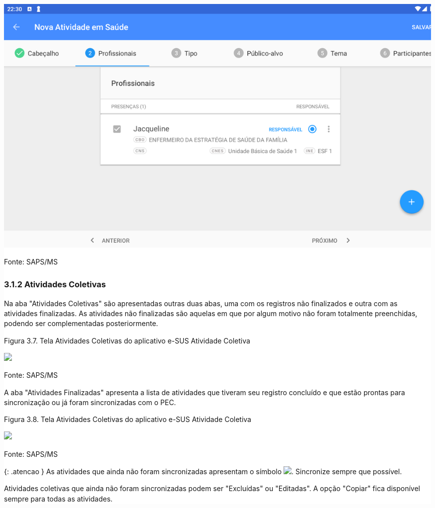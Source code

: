 ![](media/responsavel.png)

Fonte: SAPS/MS

### 3.1.2 Atividades Coletivas

Na aba "Atividades Coletivas" são apresentadas outras duas abas, uma com os registros não finalizados e outra com as atividades finalizadas. As atividades não finalizadas são aquelas em que por algum motivo não foram totalmente preenchidas, podendo ser complementadas posteriormente.

Figura 3.7. Tela Atividades Coletivas do aplicativo e-SUS Atividade Coletiva

![](media/image33.png)

Fonte: SAPS/MS

A aba "Atividades Finalizadas" apresenta a lista de atividades que tiveram seu registro concluído e que estão prontas para sincronização ou já foram sincronizadas com o PEC.

Figura 3.8. Tela Atividades Coletivas do aplicativo e-SUS Atividade Coletiva

![](media/image34.png)

Fonte: SAPS/MS

{: .atencao }
As atividades que ainda não foram sincronizadas apresentam o símbolo ![](media/image34.png). Sincronize sempre que possível.

Atividades coletivas que ainda não foram sincronizadas podem ser "Excluídas" ou "Editadas". A opção "Copiar" fica disponível sempre para todas as atividades.
